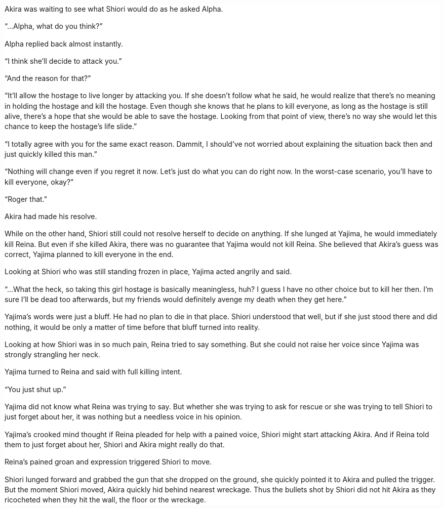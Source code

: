 Akira was waiting to see what Shiori would do as he asked Alpha.

“…Alpha, what do you think?”

Alpha replied back almost instantly.

“I think she’ll decide to attack you.”

“And the reason for that?”

“It’ll allow the hostage to live longer by attacking you. If she doesn’t follow what he said, he would realize that there’s no meaning in holding the hostage and kill the hostage. Even though she knows that he plans to kill everyone, as long as the hostage is still alive, there’s a hope that she would be able to save the hostage. Looking from that point of view, there’s no way she would let this chance to keep the hostage’s life slide.”

“I totally agree with you for the same exact reason. Dammit, I should’ve not worried about explaining the situation back then and just quickly killed this man.”

“Nothing will change even if you regret it now. Let’s just do what you can do right now. In the worst-case scenario, you’ll have to kill everyone, okay?”

“Roger that.”

Akira had made his resolve.

While on the other hand, Shiori still could not resolve herself to decide on anything. If she lunged at Yajima, he would immediately kill Reina. But even if she killed Akira, there was no guarantee that Yajima would not kill Reina. She believed that Akira’s guess was correct, Yajima planned to kill everyone in the end.

Looking at Shiori who was still standing frozen in place, Yajima acted angrily and said.

“…What the heck, so taking this girl hostage is basically meaningless, huh? I guess I have no other choice but to kill her then. I’m sure I’ll be dead too afterwards, but my friends would definitely avenge my death when they get here.”

Yajima’s words were just a bluff. He had no plan to die in that place. Shiori understood that well, but if she just stood there and did nothing, it would be only a matter of time before that bluff turned into reality.

Looking at how Shiori was in so much pain, Reina tried to say something. But she could not raise her voice since Yajima was strongly strangling her neck.

Yajima turned to Reina and said with full killing intent.

“You just shut up.”

Yajima did not know what Reina was trying to say. But whether she was trying to ask for rescue or she was trying to tell Shiori to just forget about her, it was nothing but a needless voice in his opinion.

Yajima’s crooked mind thought if Reina pleaded for help with a pained voice, Shiori might start attacking Akira. And if Reina told them to just forget about her, Shiori and Akira might really do that.

Reina’s pained groan and expression triggered Shiori to move.

Shiori lunged forward and grabbed the gun that she dropped on the ground, she quickly pointed it to Akira and pulled the trigger. But the moment Shiori moved, Akira quickly hid behind nearest wreckage. Thus the bullets shot by Shiori did not hit Akira as they ricocheted when they hit the wall, the floor or the wreckage.
